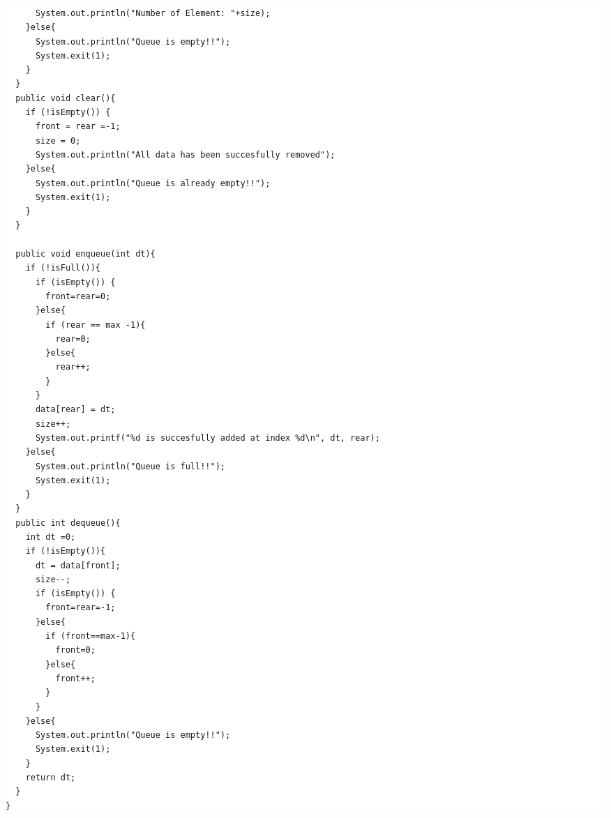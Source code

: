 ```
      System.out.println("Number of Element: "+size);
    }else{
      System.out.println("Queue is empty!!");
      System.exit(1);
    }
  }
  public void clear(){
    if (!isEmpty()) {
      front = rear =-1;
      size = 0;
      System.out.println("All data has been succesfully removed");
    }else{
      System.out.println("Queue is already empty!!");
      System.exit(1);
    }
  }

  public void enqueue(int dt){
    if (!isFull()){
      if (isEmpty()) {
        front=rear=0;
      }else{
        if (rear == max -1){
          rear=0;
        }else{
          rear++;
        }
      }
      data[rear] = dt;
      size++;
      System.out.printf("%d is succesfully added at index %d\n", dt, rear);
    }else{
      System.out.println("Queue is full!!");
      System.exit(1);
    }
  }
  public int dequeue(){
    int dt =0;
    if (!isEmpty()){
      dt = data[front];
      size--;
      if (isEmpty()) {
        front=rear=-1;
      }else{
        if (front==max-1){
          front=0;
        }else{
          front++;
        }
      }
    }else{
      System.out.println("Queue is empty!!");
      System.exit(1);
    }
    return dt;
  }
}
```
